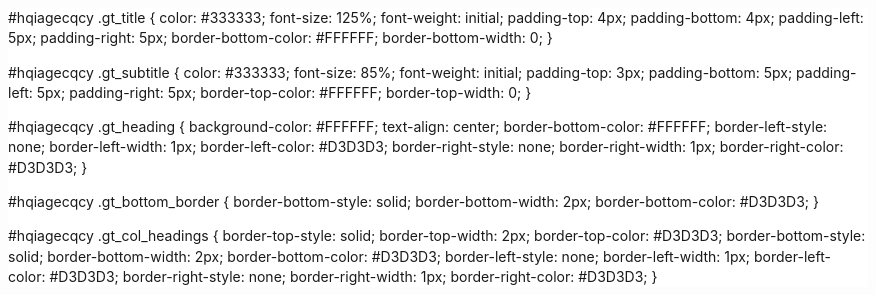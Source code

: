 #hqiagecqcy .gt_title {
  color: #333333;
  font-size: 125%;
  font-weight: initial;
  padding-top: 4px;
  padding-bottom: 4px;
  padding-left: 5px;
  padding-right: 5px;
  border-bottom-color: #FFFFFF;
  border-bottom-width: 0;
}

#hqiagecqcy .gt_subtitle {
  color: #333333;
  font-size: 85%;
  font-weight: initial;
  padding-top: 3px;
  padding-bottom: 5px;
  padding-left: 5px;
  padding-right: 5px;
  border-top-color: #FFFFFF;
  border-top-width: 0;
}

#hqiagecqcy .gt_heading {
  background-color: #FFFFFF;
  text-align: center;
  border-bottom-color: #FFFFFF;
  border-left-style: none;
  border-left-width: 1px;
  border-left-color: #D3D3D3;
  border-right-style: none;
  border-right-width: 1px;
  border-right-color: #D3D3D3;
}

#hqiagecqcy .gt_bottom_border {
  border-bottom-style: solid;
  border-bottom-width: 2px;
  border-bottom-color: #D3D3D3;
}

#hqiagecqcy .gt_col_headings {
  border-top-style: solid;
  border-top-width: 2px;
  border-top-color: #D3D3D3;
  border-bottom-style: solid;
  border-bottom-width: 2px;
  border-bottom-color: #D3D3D3;
  border-left-style: none;
  border-left-width: 1px;
  border-left-color: #D3D3D3;
  border-right-style: none;
  border-right-width: 1px;
  border-right-color: #D3D3D3;
}
